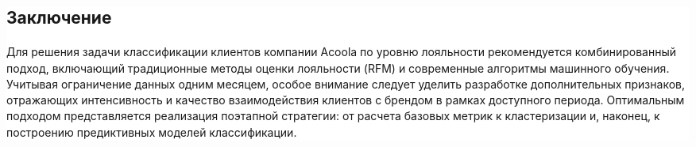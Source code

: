 ## Заключение

Для решения задачи классификации клиентов компании Acoola по уровню лояльности рекомендуется комбинированный подход, включающий традиционные методы оценки лояльности (RFM) и современные алгоритмы машинного обучения. Учитывая ограничение данных одним месяцем, особое внимание следует уделить разработке дополнительных признаков, отражающих интенсивность и качество взаимодействия клиентов с брендом в рамках доступного периода. Оптимальным подходом представляется реализация поэтапной стратегии: от расчета базовых метрик к кластеризации и, наконец, к построению предиктивных моделей классификации. 